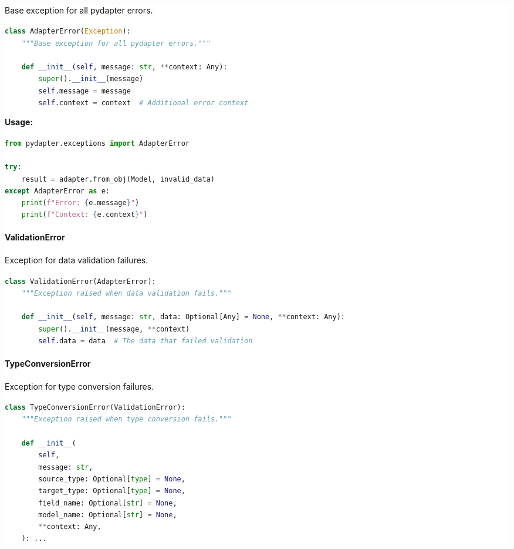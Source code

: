 Base exception for all pydapter errors.

```python
class AdapterError(Exception):
    """Base exception for all pydapter errors."""

    def __init__(self, message: str, **context: Any):
        super().__init__(message)
        self.message = message
        self.context = context  # Additional error context
```

**Usage:**

```python
from pydapter.exceptions import AdapterError

try:
    result = adapter.from_obj(Model, invalid_data)
except AdapterError as e:
    print(f"Error: {e.message}")
    print(f"Context: {e.context}")
```

#### ValidationError

Exception for data validation failures.

```python
class ValidationError(AdapterError):
    """Exception raised when data validation fails."""

    def __init__(self, message: str, data: Optional[Any] = None, **context: Any):
        super().__init__(message, **context)
        self.data = data  # The data that failed validation
```

#### TypeConversionError

Exception for type conversion failures.

```python
class TypeConversionError(ValidationError):
    """Exception raised when type conversion fails."""

    def __init__(
        self,
        message: str,
        source_type: Optional[type] = None,
        target_type: Optional[type] = None,
        field_name: Optional[str] = None,
        model_name: Optional[str] = None,
        **context: Any,
    ): ...
```
